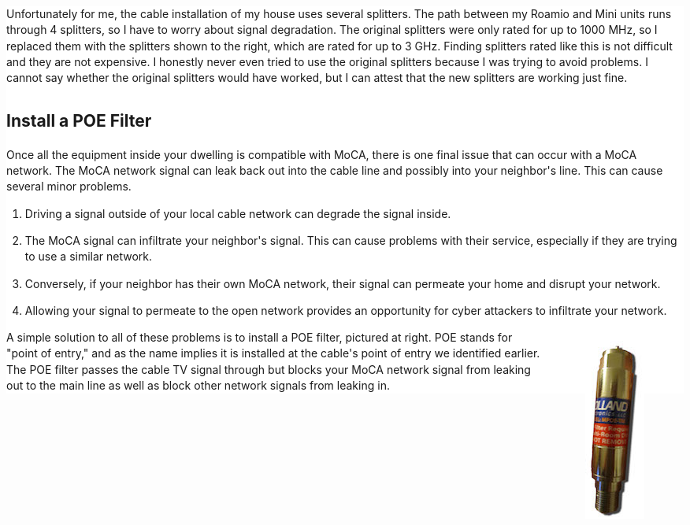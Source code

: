 Unfortunately for me, the cable installation of my house uses several
splitters. The path between my Roamio and Mini units runs through 4
splitters, so I have to worry about signal degradation. The original
splitters were only rated for up to 1000 MHz, so I replaced them with the
splitters shown to the right, which are rated for up to 3 GHz. Finding
splitters rated like this is not difficult and they are not expensive. I
honestly never even tried to use the original splitters because I was
trying to avoid problems. I cannot say whether the original splitters would
have worked, but I can attest that the new splitters are working just fine.


## Install a POE Filter

Once all the equipment inside your dwelling is compatible with MoCA, there
is one final issue that can occur with a MoCA network. The MoCA network
signal can leak back out into the cable line and possibly into your
neighbor's line. This can cause several minor problems.

1. Driving a signal outside of your local cable network can degrade the
signal inside.

2. The MoCA signal can infiltrate your neighbor's signal. This can cause
problems with their service, especially if they are trying to use a similar
network.

3. Conversely, if your neighbor has their own MoCA network, their signal
can permeate your home and disrupt your network.

4. Allowing your signal to permeate to the open network provides an
opportunity for cyber attackers to infiltrate your network.

<figure style="float:right; width:85px; padding-left:10px">
  <a href="/images/tv-moca/POE-filter.jpg">
    <img src="/images/tv-moca/POE-filter-thumbnail.jpg"
         alt="POE filter" />
  </a>
</figure>

A simple solution to all of these problems is to install a POE filter,
pictured at right. POE stands for "point of entry," and as the name implies
it is installed at the cable's point of entry we identified earlier. The
POE filter passes the cable TV signal through but blocks your MoCA network
signal from leaking out to the main line as well as block other network
signals from leaking in.
